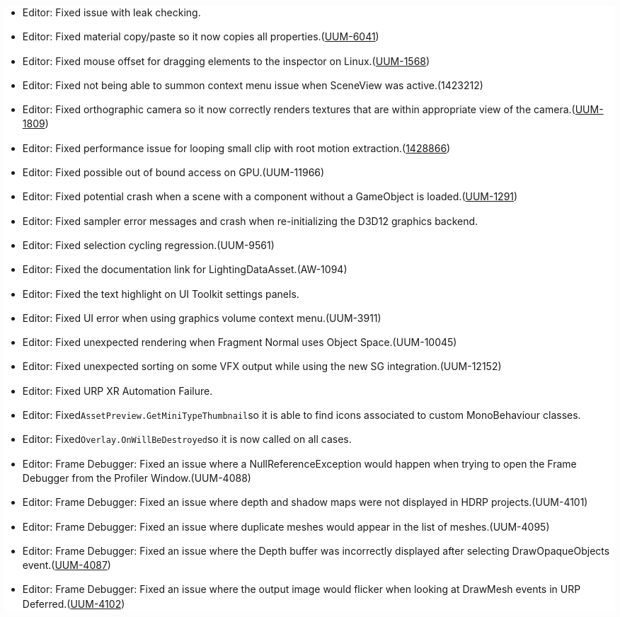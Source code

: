 -   Editor: Fixed issue with leak checking.

-   Editor: Fixed material copy/paste so it now copies all properties.([UUM-6041](https://issuetracker.unity3d.com/issues/the-actions-copy-slash-paste-material-properties-do-not-copy-texture-tiling-and-offset-properties))

-   Editor: Fixed mouse offset for dragging elements to the inspector on Linux.([UUM-1568](https://issuetracker.unity3d.com/issues/linux-dragging-script-to-inspector-doesnt-trigger-the-blue-indicator-when-dropping-between-components))

-   Editor: Fixed not being able to summon context menu issue when SceneView was active.(1423212)

-   Editor: Fixed orthographic camera so it now correctly renders textures that are within appropriate view of the camera.([UUM-1809](https://issuetracker.unity3d.com/issues/patches-of-terrain-lose-detail-when-zoomed-in-with-orthographic-camera))

-   Editor: Fixed performance issue for looping small clip with root motion extraction.([1428866](https://issuetracker.unity3d.com/issues/performance-cost-of-looping-animations-increases-over-time))

-   Editor: Fixed possible out of bound access on GPU.(UUM-11966)

-   Editor: Fixed potential crash when a scene with a component without a GameObject is loaded.([UUM-1291](https://issuetracker.unity3d.com/issues/crash-when-opening-a-specific-scene))

-   Editor: Fixed sampler error messages and crash when re-initializing the D3D12 graphics backend.

-   Editor: Fixed selection cycling regression.(UUM-9561)

-   Editor: Fixed the documentation link for LightingDataAsset.(AW-1094)

-   Editor: Fixed the text highlight on UI Toolkit settings panels.

-   Editor: Fixed UI error when using graphics volume context menu.(UUM-3911)

-   Editor: Fixed unexpected rendering when Fragment Normal uses Object Space.(UUM-10045)

-   Editor: Fixed unexpected sorting on some VFX output while using the new SG integration.(UUM-12152)

-   Editor: Fixed URP XR Automation Failure.

-   Editor: Fixed` AssetPreview.GetMiniTypeThumbnail `so it is able to find icons associated to custom MonoBehaviour classes.

-   Editor: Fixed` Overlay.OnWillBeDestroyed `so it is now called on all cases.

-   Editor: Frame Debugger: Fixed an issue where a NullReferenceException would happen when trying to open the Frame Debugger from the Profiler Window.(UUM-4088)

-   Editor: Frame Debugger: Fixed an issue where depth and shadow maps were not displayed in HDRP projects.(UUM-4101)

-   Editor: Frame Debugger: Fixed an issue where duplicate meshes would appear in the list of meshes.(UUM-4095)

-   Editor: Frame Debugger: Fixed an issue where the Depth buffer was incorrectly displayed after selecting DrawOpaqueObjects event.([UUM-4087](https://issuetracker.unity3d.com/issues/framedebugger-depth-buffer-is-shown-when-drawopaqueobjects-pass-is-selected-and-an-overlay-camera-is-enabled-in-urp))

-   Editor: Frame Debugger: Fixed an issue where the output image would flicker when looking at DrawMesh events in URP Deferred.([UUM-4102](https://issuetracker.unity3d.com/issues/framedebugger-flickers-when-urp-deferred-drawmesh-event-is-selected))

